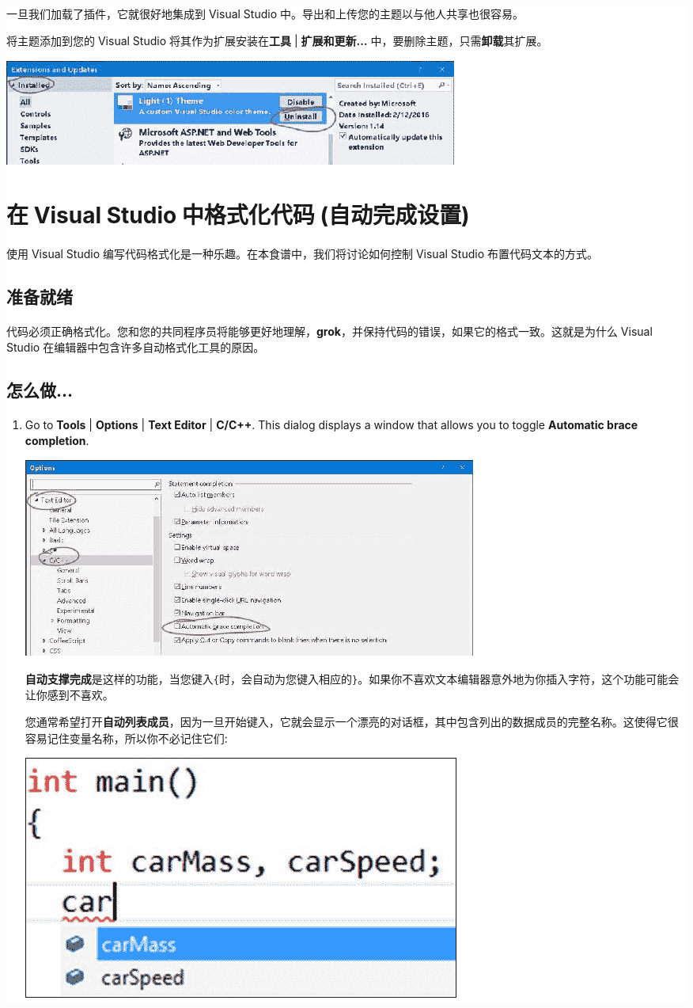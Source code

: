 一旦我们加载了插件，它就很好地集成到 Visual Studio 中。导出和上传您的主题以与他人共享也很容易。

将主题添加到您的 Visual Studio 将其作为扩展安装在**工具** | **扩展和更新…** 中，要删除主题，只需**卸载**其扩展。

![How it works...](img/00024.jpeg)

# 在 Visual Studio 中格式化代码 (自动完成设置)

使用 Visual Studio 编写代码格式化是一种乐趣。在本食谱中，我们将讨论如何控制 Visual Studio 布置代码文本的方式。

## 准备就绪

代码必须正确格式化。您和您的共同程序员将能够更好地理解，**grok**，并保持代码的错误，如果它的格式一致。这就是为什么 Visual Studio 在编辑器中包含许多自动格式化工具的原因。

## 怎么做...

1.  Go to **Tools** | **Options** | **Text Editor** | **C/C++**. This dialog displays a window that allows you to toggle **Automatic brace completion**.

    ![How to do it...](img/00025.jpeg)

    **自动支撑完成**是这样的功能，当您键入`{`时，会自动为您键入相应的`}`。如果你不喜欢文本编辑器意外地为你插入字符，这个功能可能会让你感到不喜欢。

    您通常希望打开**自动列表成员**，因为一旦开始键入，它就会显示一个漂亮的对话框，其中包含列出的数据成员的完整名称。这使得它很容易记住变量名称，所以你不必记住它们:

    ![How to do it...](img/00026.jpeg)
